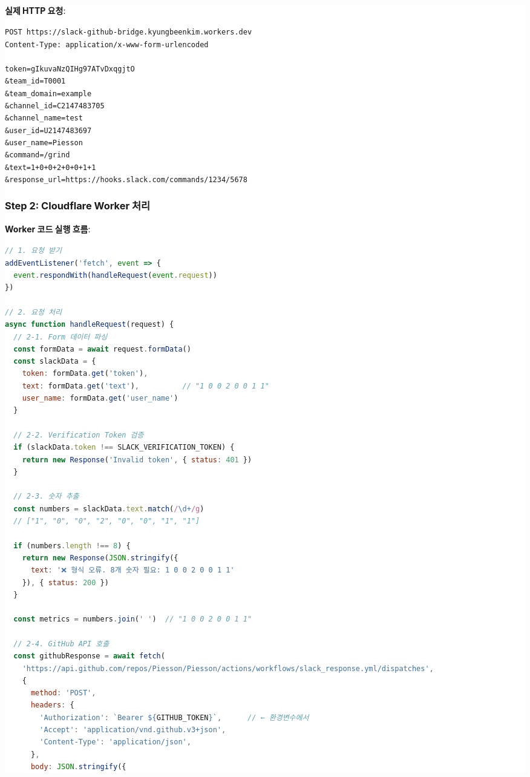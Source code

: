 **실제 HTTP 요청**:
```http
POST https://slack-github-bridge.kyungbeenkim.workers.dev
Content-Type: application/x-www-form-urlencoded

token=gIkuvaNzQIHg97ATvDxqgjtO
&team_id=T0001
&team_domain=example
&channel_id=C2147483705
&channel_name=test
&user_id=U2147483697
&user_name=Piesson
&command=/grind
&text=1+0+0+2+0+0+1+1
&response_url=https://hooks.slack.com/commands/1234/5678
```

### Step 2: Cloudflare Worker 처리

**Worker 코드 실행 흐름**:

```javascript
// 1. 요청 받기
addEventListener('fetch', event => {
  event.respondWith(handleRequest(event.request))
})

// 2. 요청 처리
async function handleRequest(request) {
  // 2-1. Form 데이터 파싱
  const formData = await request.formData()
  const slackData = {
    token: formData.get('token'),
    text: formData.get('text'),          // "1 0 0 2 0 0 1 1"
    user_name: formData.get('user_name')
  }

  // 2-2. Verification Token 검증
  if (slackData.token !== SLACK_VERIFICATION_TOKEN) {
    return new Response('Invalid token', { status: 401 })
  }

  // 2-3. 숫자 추출
  const numbers = slackData.text.match(/\d+/g)
  // ["1", "0", "0", "2", "0", "0", "1", "1"]

  if (numbers.length !== 8) {
    return new Response(JSON.stringify({
      text: '❌ 형식 오류. 8개 숫자 필요: 1 0 0 2 0 0 1 1'
    }), { status: 200 })
  }

  const metrics = numbers.join(' ')  // "1 0 0 2 0 0 1 1"

  // 2-4. GitHub API 호출
  const githubResponse = await fetch(
    'https://api.github.com/repos/Piesson/Piesson/actions/workflows/slack_response.yml/dispatches',
    {
      method: 'POST',
      headers: {
        'Authorization': `Bearer ${GITHUB_TOKEN}`,      // ← 환경변수에서
        'Accept': 'application/vnd.github.v3+json',
        'Content-Type': 'application/json',
      },
      body: JSON.stringify({
```